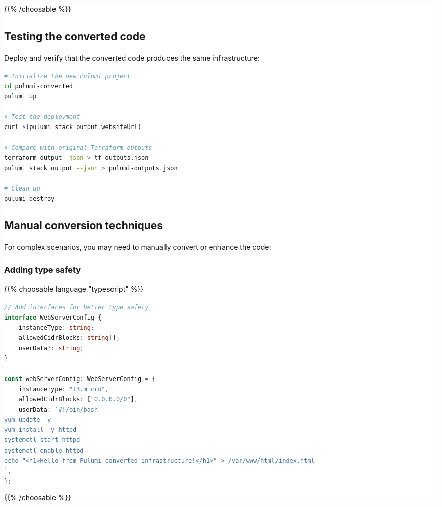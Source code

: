 {{% /choosable %}}

## Testing the converted code

Deploy and verify that the converted code produces the same infrastructure:

```bash
# Initialize the new Pulumi project
cd pulumi-converted
pulumi up

# Test the deployment
curl $(pulumi stack output websiteUrl)

# Compare with original Terraform outputs
terraform output -json > tf-outputs.json
pulumi stack output --json > pulumi-outputs.json

# Clean up
pulumi destroy
```

## Manual conversion techniques

For complex scenarios, you may need to manually convert or enhance the code:

### Adding type safety

{{% choosable language "typescript" %}}

```typescript
// Add interfaces for better type safety
interface WebServerConfig {
    instanceType: string;
    allowedCidrBlocks: string[];
    userData?: string;
}

const webServerConfig: WebServerConfig = {
    instanceType: "t3.micro",
    allowedCidrBlocks: ["0.0.0.0/0"],
    userData: `#!/bin/bash
yum update -y
yum install -y httpd
systemctl start httpd
systemctl enable httpd
echo "<h1>Hello from Pulumi converted infrastructure!</h1>" > /var/www/html/index.html
`,
};
```

{{% /choosable %}}
